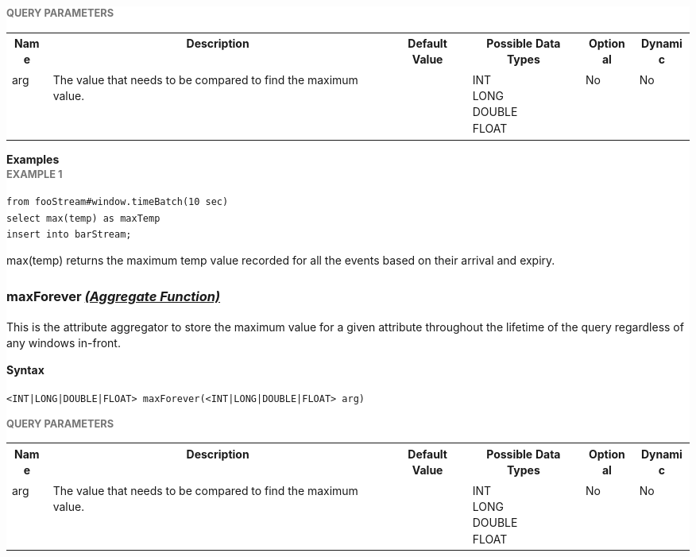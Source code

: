 <span id="query-parameters" class="md-typeset" style="display: block; color: rgba(0, 0, 0, 0.54); font-size: 12.8px; font-weight: bold;">QUERY PARAMETERS</span>
<table>
    <tr>
        <th>Name</th>
        <th style="min-width: 20em">Description</th>
        <th>Default Value</th>
        <th>Possible Data Types</th>
        <th>Optional</th>
        <th>Dynamic</th>
    </tr>
    <tr>
        <td style="vertical-align: top">arg</td>
        <td style="vertical-align: top; word-wrap: break-word">The value that needs to be compared to find the maximum value.</td>
        <td style="vertical-align: top"></td>
        <td style="vertical-align: top">INT<br>LONG<br>DOUBLE<br>FLOAT</td>
        <td style="vertical-align: top">No</td>
        <td style="vertical-align: top">No</td>
    </tr>
</table>

<span id="examples" class="md-typeset" style="display: block; font-weight: bold;">Examples</span>
<span id="example-1" class="md-typeset" style="display: block; color: rgba(0, 0, 0, 0.54); font-size: 12.8px; font-weight: bold;">EXAMPLE 1</span>
```
from fooStream#window.timeBatch(10 sec)
select max(temp) as maxTemp
insert into barStream;
```
<p style="word-wrap: break-word">max(temp) returns the maximum temp value recorded for all the events based on their arrival and expiry.</p>

### maxForever *<a target="_blank" href="../../query-guide/#aggregate-function">(Aggregate Function)</a>*

<p style="word-wrap: break-word">This is the attribute aggregator to store the maximum value for a given attribute throughout the lifetime of the query regardless of any windows in-front.</p>

<span id="syntax" class="md-typeset" style="display: block; font-weight: bold;">Syntax</span>
```
<INT|LONG|DOUBLE|FLOAT> maxForever(<INT|LONG|DOUBLE|FLOAT> arg)
```

<span id="query-parameters" class="md-typeset" style="display: block; color: rgba(0, 0, 0, 0.54); font-size: 12.8px; font-weight: bold;">QUERY PARAMETERS</span>
<table>
    <tr>
        <th>Name</th>
        <th style="min-width: 20em">Description</th>
        <th>Default Value</th>
        <th>Possible Data Types</th>
        <th>Optional</th>
        <th>Dynamic</th>
    </tr>
    <tr>
        <td style="vertical-align: top">arg</td>
        <td style="vertical-align: top; word-wrap: break-word">The value that needs to be compared to find the maximum value.</td>
        <td style="vertical-align: top"></td>
        <td style="vertical-align: top">INT<br>LONG<br>DOUBLE<br>FLOAT</td>
        <td style="vertical-align: top">No</td>
        <td style="vertical-align: top">No</td>
    </tr>
</table>
